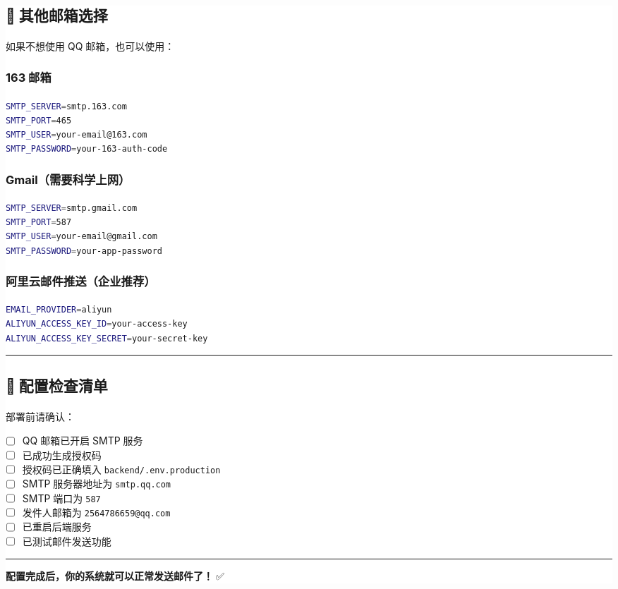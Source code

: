 
## 🔄 其他邮箱选择

如果不想使用 QQ 邮箱，也可以使用：

### 163 邮箱
```bash
SMTP_SERVER=smtp.163.com
SMTP_PORT=465
SMTP_USER=your-email@163.com
SMTP_PASSWORD=your-163-auth-code
```

### Gmail（需要科学上网）
```bash
SMTP_SERVER=smtp.gmail.com
SMTP_PORT=587
SMTP_USER=your-email@gmail.com
SMTP_PASSWORD=your-app-password
```

### 阿里云邮件推送（企业推荐）
```bash
EMAIL_PROVIDER=aliyun
ALIYUN_ACCESS_KEY_ID=your-access-key
ALIYUN_ACCESS_KEY_SECRET=your-secret-key
```

---

## 📝 配置检查清单

部署前请确认：

- [ ] QQ 邮箱已开启 SMTP 服务
- [ ] 已成功生成授权码
- [ ] 授权码已正确填入 `backend/.env.production`
- [ ] SMTP 服务器地址为 `smtp.qq.com`
- [ ] SMTP 端口为 `587`
- [ ] 发件人邮箱为 `2564786659@qq.com`
- [ ] 已重启后端服务
- [ ] 已测试邮件发送功能

---

**配置完成后，你的系统就可以正常发送邮件了！** ✅

